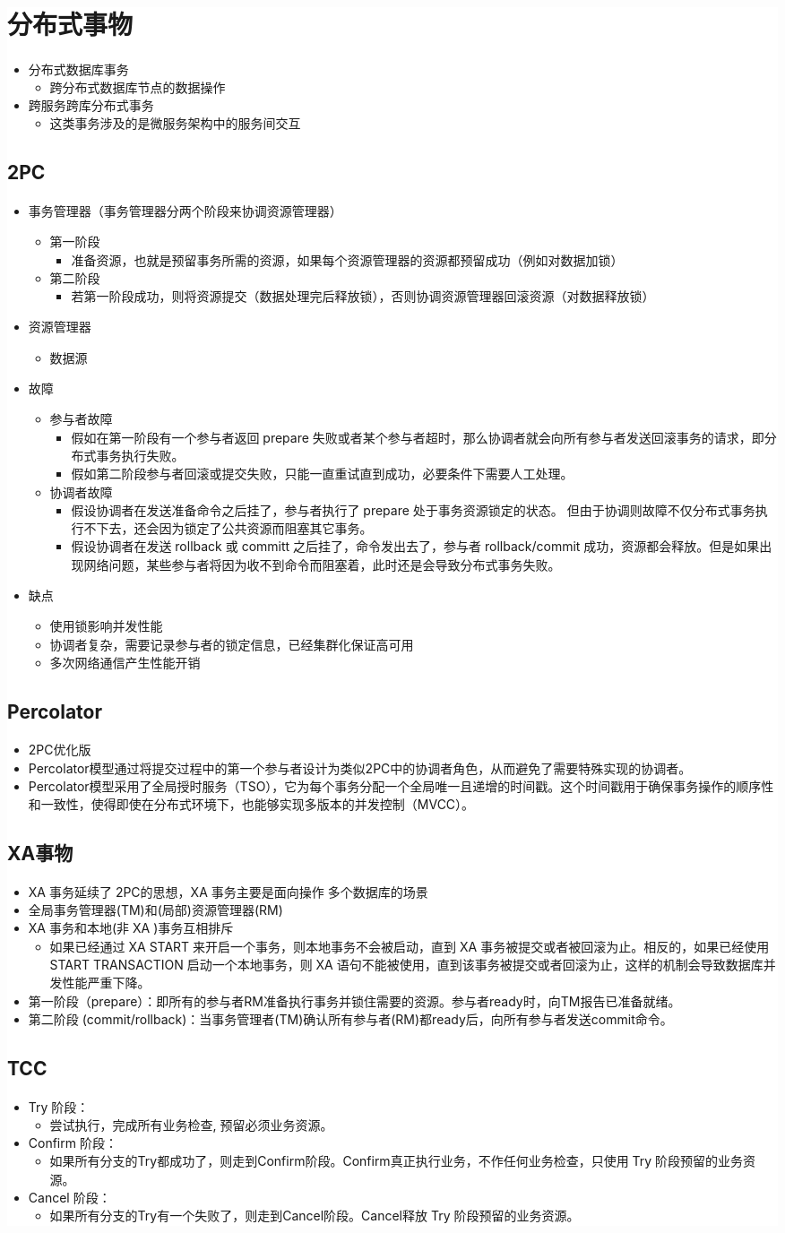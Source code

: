 # 分布式事物
+ 分布式数据库事务
    + 跨分布式数据库节点的数据操作
+ 跨服务跨库分布式事务
    + 这类事务涉及的是微服务架构中的服务间交互

## 2PC
+ 事务管理器（事务管理器分两个阶段来协调资源管理器）
    + 第一阶段
        + 准备资源，也就是预留事务所需的资源，如果每个资源管理器的资源都预留成功（例如对数据加锁）
    + 第二阶段
        + 若第一阶段成功，则将资源提交（数据处理完后释放锁），否则协调资源管理器回滚资源（对数据释放锁）
+ 资源管理器
    + 数据源

+ 故障
    + 参与者故障
        + 假如在第一阶段有一个参与者返回 prepare 失败或者某个参与者超时，那么协调者就会向所有参与者发送回滚事务的请求，即分布式事务执行失败。
        + 假如第二阶段参与者回滚或提交失败，只能一直重试直到成功，必要条件下需要人工处理。
    + 协调者故障
        + 假设协调者在发送准备命令之后挂了，参与者执行了 prepare 处于事务资源锁定的状态。 但由于协调则故障不仅分布式事务执行不下去，还会因为锁定了公共资源而阻塞其它事务。
        + 假设协调者在发送 rollback 或 committ 之后挂了，命令发出去了，参与者 rollback/commit 成功，资源都会释放。但是如果出现网络问题，某些参与者将因为收不到命令而阻塞着，此时还是会导致分布式事务失败。

+ 缺点
    + 使用锁影响并发性能
    + 协调者复杂，需要记录参与者的锁定信息，已经集群化保证高可用
    + 多次网络通信产生性能开销

## Percolator
+ 2PC优化版
+  Percolator模型通过将提交过程中的第一个参与者设计为类似2PC中的协调者角色，从而避免了需要特殊实现的协调者。
+ Percolator模型采用了全局授时服务（TSO），它为每个事务分配一个全局唯一且递增的时间戳。这个时间戳用于确保事务操作的顺序性和一致性，使得即使在分布式环境下，也能够实现多版本的并发控制（MVCC）。

## XA事物
+ XA 事务延续了 2PC的思想，XA 事务主要是面向操作 多个数据库的场景
+ 全局事务管理器(TM)和(局部)资源管理器(RM)
+ XA 事务和本地(非 XA )事务互相排斥
    + 如果已经通过 XA START 来开启一个事务，则本地事务不会被启动，直到 XA 事务被提交或者被回滚为止。相反的，如果已经使用 START TRANSACTION 启动一个本地事务，则 XA 语句不能被使用，直到该事务被提交或者回滚为止，这样的机制会导致数据库并发性能严重下降。
+ 第一阶段（prepare）：即所有的参与者RM准备执行事务并锁住需要的资源。参与者ready时，向TM报告已准备就绪。
+ 第二阶段 (commit/rollback)：当事务管理者(TM)确认所有参与者(RM)都ready后，向所有参与者发送commit命令。

## TCC
+ Try 阶段：
    + 尝试执行，完成所有业务检查, 预留必须业务资源。
+ Confirm 阶段：
    + 如果所有分支的Try都成功了，则走到Confirm阶段。Confirm真正执行业务，不作任何业务检查，只使用 Try 阶段预留的业务资源。
+ Cancel 阶段：
    + 如果所有分支的Try有一个失败了，则走到Cancel阶段。Cancel释放 Try 阶段预留的业务资源。
